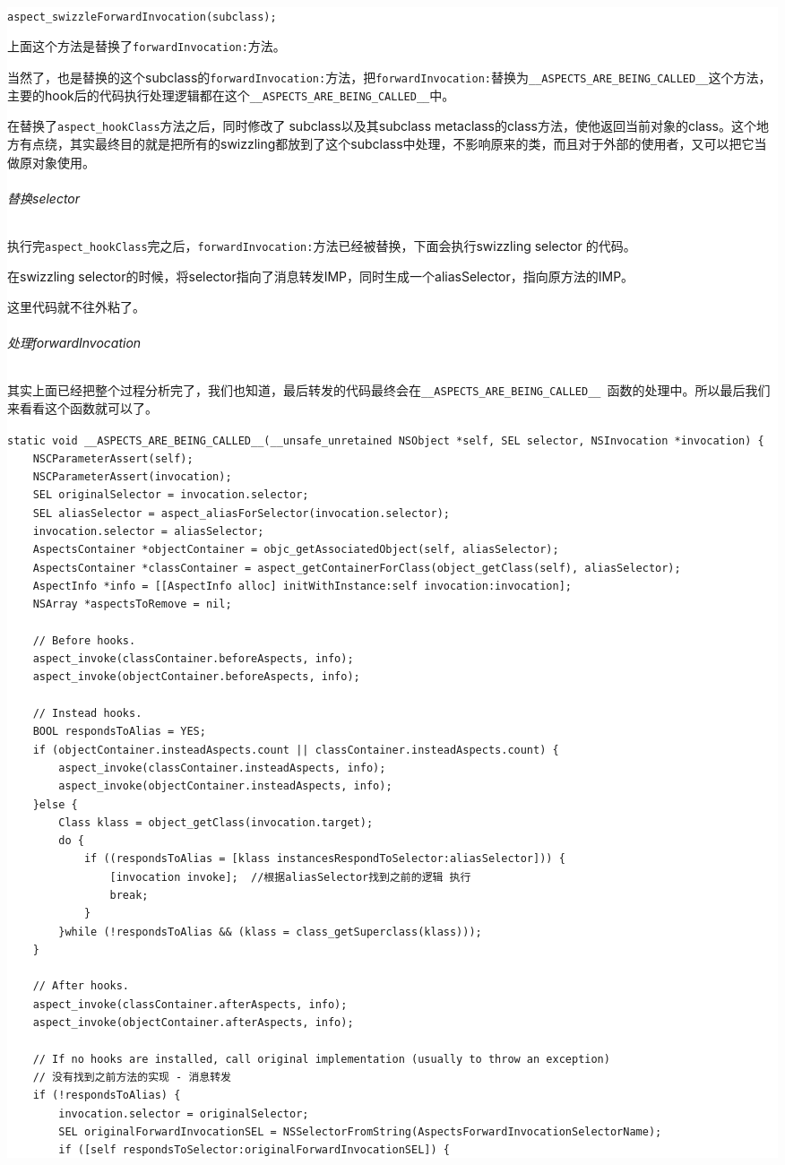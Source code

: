 ```objc
aspect_swizzleForwardInvocation(subclass);
```

上面这个方法是替换了`forwardInvocation:`方法。

当然了，也是替换的这个subclass的`forwardInvocation:`方法，把`forwardInvocation:`替换为`__ASPECTS_ARE_BEING_CALLED__`这个方法，主要的hook后的代码执行处理逻辑都在这个`__ASPECTS_ARE_BEING_CALLED__`中。

在替换了`aspect_hookClass`方法之后，同时修改了 subclass以及其subclass metaclass的class方法，使他返回当前对象的class。这个地方有点绕，其实最终目的就是把所有的swizzling都放到了这个subclass中处理，不影响原来的类，而且对于外部的使用者，又可以把它当做原对象使用。

###### 替换selector

执行完`aspect_hookClass`完之后，`forwardInvocation:`方法已经被替换，下面会执行swizzling selector 的代码。

在swizzling selector的时候，将selector指向了消息转发IMP，同时生成一个aliasSelector，指向原方法的IMP。

这里代码就不往外粘了。

###### 处理forwardInvocation

其实上面已经把整个过程分析完了，我们也知道，最后转发的代码最终会在`__ASPECTS_ARE_BEING_CALLED__ `函数的处理中。所以最后我们来看看这个函数就可以了。


```objc
static void __ASPECTS_ARE_BEING_CALLED__(__unsafe_unretained NSObject *self, SEL selector, NSInvocation *invocation) {
    NSCParameterAssert(self);
    NSCParameterAssert(invocation);
    SEL originalSelector = invocation.selector;
	SEL aliasSelector = aspect_aliasForSelector(invocation.selector);
    invocation.selector = aliasSelector;
    AspectsContainer *objectContainer = objc_getAssociatedObject(self, aliasSelector);
    AspectsContainer *classContainer = aspect_getContainerForClass(object_getClass(self), aliasSelector);
    AspectInfo *info = [[AspectInfo alloc] initWithInstance:self invocation:invocation];
    NSArray *aspectsToRemove = nil;

    // Before hooks.
    aspect_invoke(classContainer.beforeAspects, info);
    aspect_invoke(objectContainer.beforeAspects, info);

    // Instead hooks.
    BOOL respondsToAlias = YES;
    if (objectContainer.insteadAspects.count || classContainer.insteadAspects.count) {
        aspect_invoke(classContainer.insteadAspects, info);
        aspect_invoke(objectContainer.insteadAspects, info);
    }else {
        Class klass = object_getClass(invocation.target);
        do {
            if ((respondsToAlias = [klass instancesRespondToSelector:aliasSelector])) {
                [invocation invoke];  //根据aliasSelector找到之前的逻辑 执行
                break;
            }
        }while (!respondsToAlias && (klass = class_getSuperclass(klass)));
    }

    // After hooks.
    aspect_invoke(classContainer.afterAspects, info);
    aspect_invoke(objectContainer.afterAspects, info);

    // If no hooks are installed, call original implementation (usually to throw an exception)
    // 没有找到之前方法的实现 - 消息转发
    if (!respondsToAlias) {
        invocation.selector = originalSelector;
        SEL originalForwardInvocationSEL = NSSelectorFromString(AspectsForwardInvocationSelectorName);
        if ([self respondsToSelector:originalForwardInvocationSEL]) {
```